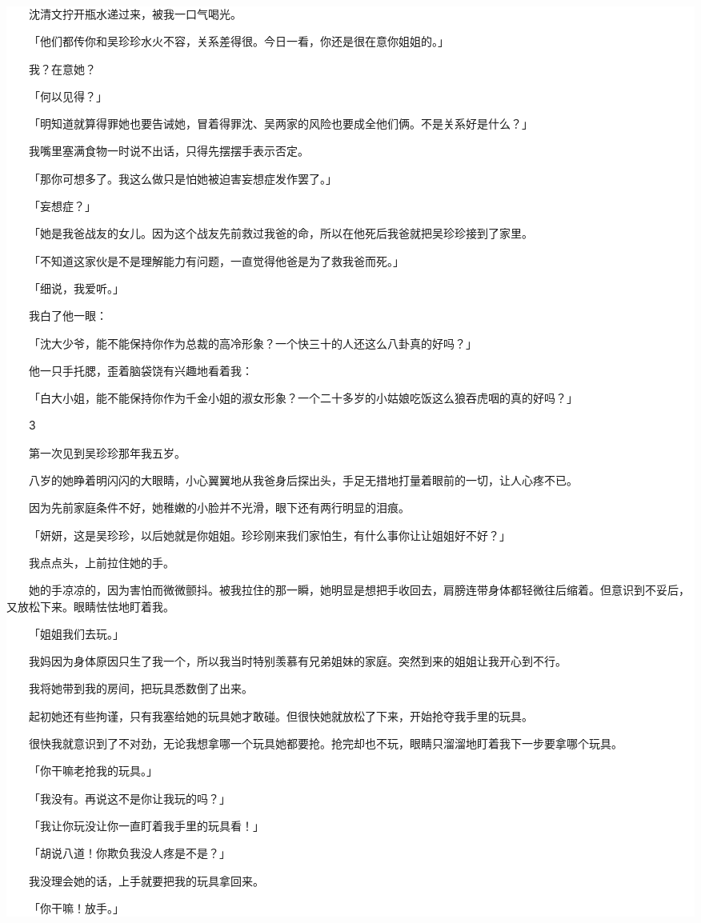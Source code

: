 &emsp;&emsp;沈清文拧开瓶水递过来，被我一口气喝光。  
  
&emsp;&emsp;「他们都传你和吴珍珍水火不容，关系差得很。今日一看，你还是很在意你姐姐的。」  
  
&emsp;&emsp;我？在意她？  
  
&emsp;&emsp;「何以见得？」  
  
&emsp;&emsp;「明知道就算得罪她也要告诫她，冒着得罪沈、吴两家的风险也要成全他们俩。不是关系好是什么？」  
  
&emsp;&emsp;我嘴里塞满食物一时说不出话，只得先摆摆手表示否定。  
  
&emsp;&emsp;「那你可想多了。我这么做只是怕她被迫害妄想症发作罢了。」  
  
&emsp;&emsp;「妄想症？」  
  
&emsp;&emsp;「她是我爸战友的女儿。因为这个战友先前救过我爸的命，所以在他死后我爸就把吴珍珍接到了家里。  
  
&emsp;&emsp;「不知道这家伙是不是理解能力有问题，一直觉得他爸是为了救我爸而死。」  
  
&emsp;&emsp;「细说，我爱听。」  
  
&emsp;&emsp;我白了他一眼：  
  
&emsp;&emsp;「沈大少爷，能不能保持你作为总裁的高冷形象？一个快三十的人还这么八卦真的好吗？」  
  
&emsp;&emsp;他一只手托腮，歪着脑袋饶有兴趣地看着我：  
  
&emsp;&emsp;「白大小姐，能不能保持你作为千金小姐的淑女形象？一个二十多岁的小姑娘吃饭这么狼吞虎咽的真的好吗？」  
  
&emsp;&emsp;3  
  
&emsp;&emsp;第一次见到吴珍珍那年我五岁。  
  
&emsp;&emsp;八岁的她睁着明闪闪的大眼睛，小心翼翼地从我爸身后探出头，手足无措地打量着眼前的一切，让人心疼不已。  
  
&emsp;&emsp;因为先前家庭条件不好，她稚嫩的小脸并不光滑，眼下还有两行明显的泪痕。  
  
&emsp;&emsp;「妍妍，这是吴珍珍，以后她就是你姐姐。珍珍刚来我们家怕生，有什么事你让让姐姐好不好？」  
  
&emsp;&emsp;我点点头，上前拉住她的手。  
  
&emsp;&emsp;她的手凉凉的，因为害怕而微微颤抖。被我拉住的那一瞬，她明显是想把手收回去，肩膀连带身体都轻微往后缩着。但意识到不妥后，又放松下来。眼睛怯怯地盯着我。  
  
&emsp;&emsp;「姐姐我们去玩。」  
  
&emsp;&emsp;我妈因为身体原因只生了我一个，所以我当时特别羡慕有兄弟姐妹的家庭。突然到来的姐姐让我开心到不行。  
  
&emsp;&emsp;我将她带到我的房间，把玩具悉数倒了出来。  
  
&emsp;&emsp;起初她还有些拘谨，只有我塞给她的玩具她才敢碰。但很快她就放松了下来，开始抢夺我手里的玩具。  
  
&emsp;&emsp;很快我就意识到了不对劲，无论我想拿哪一个玩具她都要抢。抢完却也不玩，眼睛只溜溜地盯着我下一步要拿哪个玩具。  
  
&emsp;&emsp;「你干嘛老抢我的玩具。」  
  
&emsp;&emsp;「我没有。再说这不是你让我玩的吗？」  
  
&emsp;&emsp;「我让你玩没让你一直盯着我手里的玩具看！」  
  
&emsp;&emsp;「胡说八道！你欺负我没人疼是不是？」  
  
&emsp;&emsp;我没理会她的话，上手就要把我的玩具拿回来。  
  
&emsp;&emsp;「你干嘛！放手。」  
  
